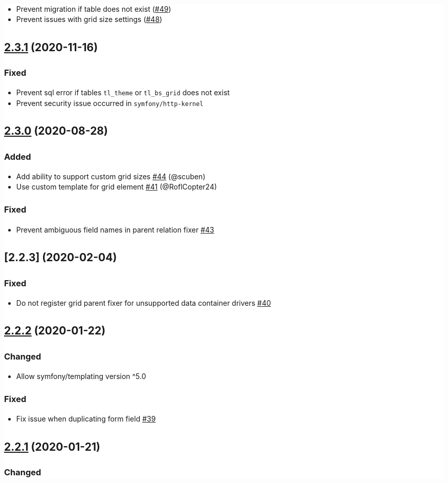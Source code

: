  - Prevent migration if table does not exist ([#49](https://github.com/contao-bootstrap/grid/pull/49))
 - Prevent issues with grid size settings ([#48](https://github.com/contao-bootstrap/grid/issues/48))


[2.3.1] (2020-11-16)
--------------------

### Fixed

 - Prevent sql error if tables `tl_theme` or `tl_bs_grid` does not exist
 - Prevent security issue occurred in `symfony/http-kernel`


[2.3.0] (2020-08-28)
--------------------

### Added

 - Add ability to support custom grid sizes [#44](https://github.com/contao-bootstrap/grid/pull/44) (@scuben)
 - Use custom template for grid element [#41](https://github.com/contao-bootstrap/grid/pull/41) (@RoflCopter24)

### Fixed

 - Prevent ambiguous field names in parent relation fixer [#43](https://github.com/contao-bootstrap/grid/pull/43)


[2.2.3] (2020-02-04)
--------------------

### Fixed

 - Do not register grid parent fixer for unsupported data container drivers [#40](https://github.com/contao-bootstrap/grid/issues/40)


[2.2.2] (2020-01-22)
--------------------

### Changed

 - Allow symfony/templating version ^5.0

### Fixed

 - Fix issue when duplicating form field [#39](https://github.com/contao-bootstrap/grid/issues/39)


[2.2.1] (2020-01-21)
-------------------

### Changed


[Unreleased]: https://github.com/contao-bootstrap/grid/compare/master...develop
[2.4.0]: https://github.com/contao-bootstrap/grid/compare/2.3.1...2.4.0
[2.3.1]: https://github.com/contao-bootstrap/grid/compare/2.3.0...2.3.1
[2.3.0]: https://github.com/contao-bootstrap/grid/compare/2.2.3...2.3.0
[2.2.2]: https://github.com/contao-bootstrap/grid/compare/2.2.2...2.2.3
[2.2.2]: https://github.com/contao-bootstrap/grid/compare/2.2.1...2.2.2
[2.2.1]: https://github.com/contao-bootstrap/grid/compare/2.2.0...2.2.1
[2.2.0]: https://github.com/contao-bootstrap/grid/compare/2.1.2...2.2.0
[2.1.2]: https://github.com/contao-bootstrap/grid/compare/2.1.1...2.1.2
[2.1.2]: https://github.com/contao-bootstrap/grid/compare/2.1.0...2.1.1
[2.1.0]: https://github.com/contao-bootstrap/grid/compare/2.0.8...2.1.0